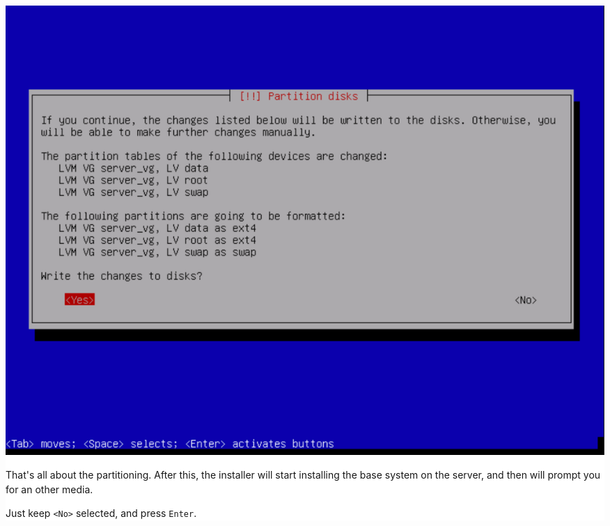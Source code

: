 ![](../../img/1984/basics/basics_debian_install_partition_finish_confirm.png)

That's all about the partitioning. After this, the installer will start installing the base system on the server, and then will prompt you for an other media.

Just keep `<No>` selected, and press `Enter`.
